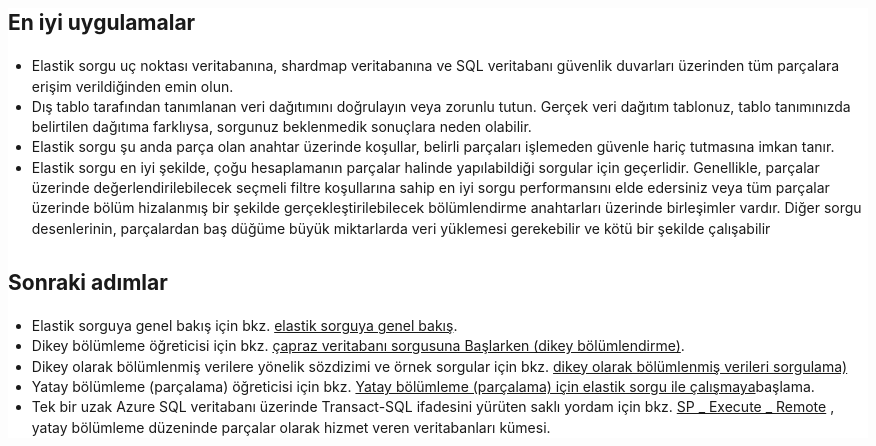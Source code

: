 ## <a name="best-practices"></a>En iyi uygulamalar

* Elastik sorgu uç noktası veritabanına, shardmap veritabanına ve SQL veritabanı güvenlik duvarları üzerinden tüm parçalara erişim verildiğinden emin olun.  
* Dış tablo tarafından tanımlanan veri dağıtımını doğrulayın veya zorunlu tutun. Gerçek veri dağıtım tablonuz, tablo tanımınızda belirtilen dağıtıma farklıysa, sorgunuz beklenmedik sonuçlara neden olabilir.
* Elastik sorgu şu anda parça olan anahtar üzerinde koşullar, belirli parçaları işlemeden güvenle hariç tutmasına imkan tanır.
* Elastik sorgu en iyi şekilde, çoğu hesaplamanın parçalar halinde yapılabildiği sorgular için geçerlidir. Genellikle, parçalar üzerinde değerlendirilebilecek seçmeli filtre koşullarına sahip en iyi sorgu performansını elde edersiniz veya tüm parçalar üzerinde bölüm hizalanmış bir şekilde gerçekleştirilebilecek bölümlendirme anahtarları üzerinde birleşimler vardır. Diğer sorgu desenlerinin, parçalardan baş düğüme büyük miktarlarda veri yüklemesi gerekebilir ve kötü bir şekilde çalışabilir

## <a name="next-steps"></a>Sonraki adımlar

* Elastik sorguya genel bakış için bkz. [elastik sorguya genel bakış](elastic-query-overview.md).
* Dikey bölümleme öğreticisi için bkz. [çapraz veritabanı sorgusuna Başlarken (dikey bölümlendirme)](elastic-query-getting-started-vertical.md).
* Dikey olarak bölümlenmiş verilere yönelik sözdizimi ve örnek sorgular için bkz. [dikey olarak bölümlenmiş verileri sorgulama)](elastic-query-vertical-partitioning.md)
* Yatay bölümleme (parçalama) öğreticisi için bkz. [Yatay bölümleme (parçalama) için elastik sorgu ile çalışmaya](elastic-query-getting-started.md)başlama.
* Tek bir uzak Azure SQL veritabanı üzerinde Transact-SQL ifadesini yürüten saklı yordam için bkz. [SP \_ Execute \_ Remote](/sql/relational-databases/system-stored-procedures/sp-execute-remote-azure-sql-database) , yatay bölümleme düzeninde parçalar olarak hizmet veren veritabanları kümesi.


[1]: ./media/elastic-query-horizontal-partitioning/horizontalpartitioning.png
